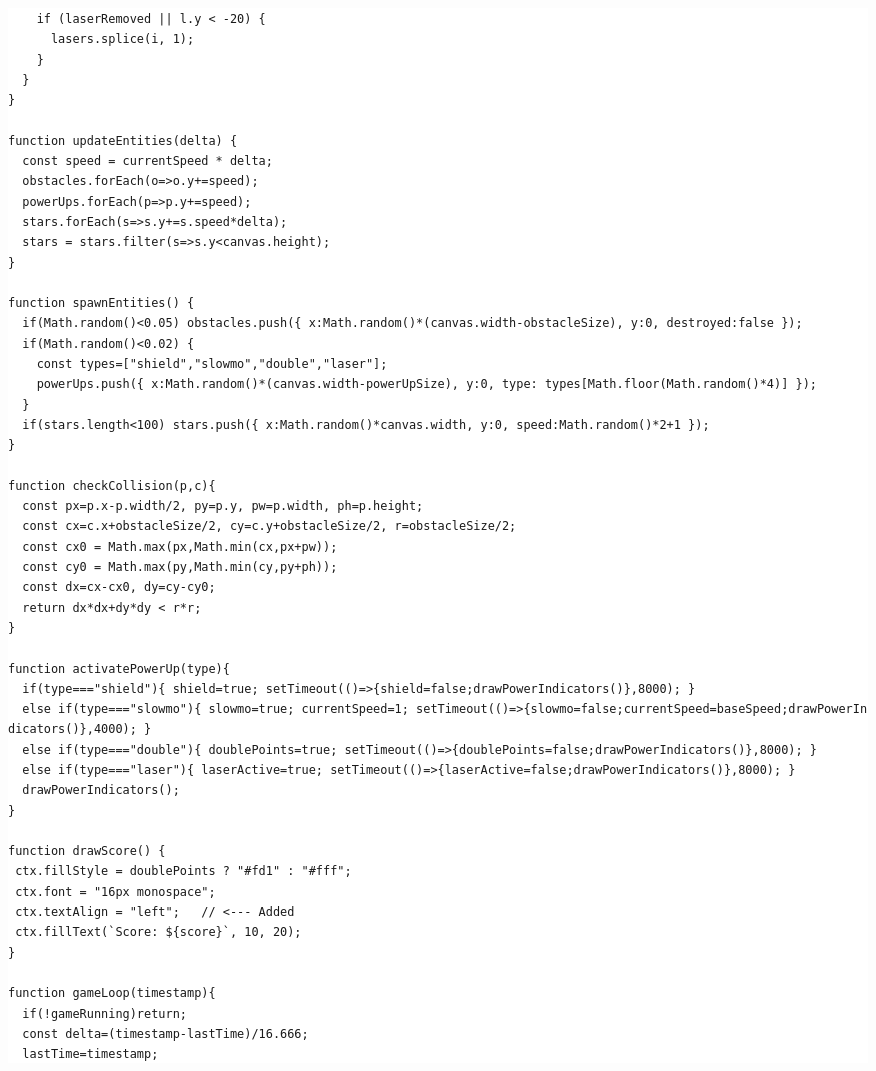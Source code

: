         if (laserRemoved || l.y < -20) {
          lasers.splice(i, 1);
        }
      }
    }

    function updateEntities(delta) {
      const speed = currentSpeed * delta;
      obstacles.forEach(o=>o.y+=speed);
      powerUps.forEach(p=>p.y+=speed);
      stars.forEach(s=>s.y+=s.speed*delta);
      stars = stars.filter(s=>s.y<canvas.height);
    }

    function spawnEntities() {
      if(Math.random()<0.05) obstacles.push({ x:Math.random()*(canvas.width-obstacleSize), y:0, destroyed:false });
      if(Math.random()<0.02) {
        const types=["shield","slowmo","double","laser"];
        powerUps.push({ x:Math.random()*(canvas.width-powerUpSize), y:0, type: types[Math.floor(Math.random()*4)] });
      }
      if(stars.length<100) stars.push({ x:Math.random()*canvas.width, y:0, speed:Math.random()*2+1 });
    }

    function checkCollision(p,c){
      const px=p.x-p.width/2, py=p.y, pw=p.width, ph=p.height;
      const cx=c.x+obstacleSize/2, cy=c.y+obstacleSize/2, r=obstacleSize/2;
      const cx0 = Math.max(px,Math.min(cx,px+pw));
      const cy0 = Math.max(py,Math.min(cy,py+ph));
      const dx=cx-cx0, dy=cy-cy0;
      return dx*dx+dy*dy < r*r;
    }

    function activatePowerUp(type){
      if(type==="shield"){ shield=true; setTimeout(()=>{shield=false;drawPowerIndicators()},8000); }
      else if(type==="slowmo"){ slowmo=true; currentSpeed=1; setTimeout(()=>{slowmo=false;currentSpeed=baseSpeed;drawPowerIndicators()},4000); }
      else if(type==="double"){ doublePoints=true; setTimeout(()=>{doublePoints=false;drawPowerIndicators()},8000); }
      else if(type==="laser"){ laserActive=true; setTimeout(()=>{laserActive=false;drawPowerIndicators()},8000); }
      drawPowerIndicators();
    }

    function drawScore() {
     ctx.fillStyle = doublePoints ? "#fd1" : "#fff";
     ctx.font = "16px monospace";
     ctx.textAlign = "left";   // <--- Added
     ctx.fillText(`Score: ${score}`, 10, 20);
    }
    
    function gameLoop(timestamp){
      if(!gameRunning)return;
      const delta=(timestamp-lastTime)/16.666;
      lastTime=timestamp;
